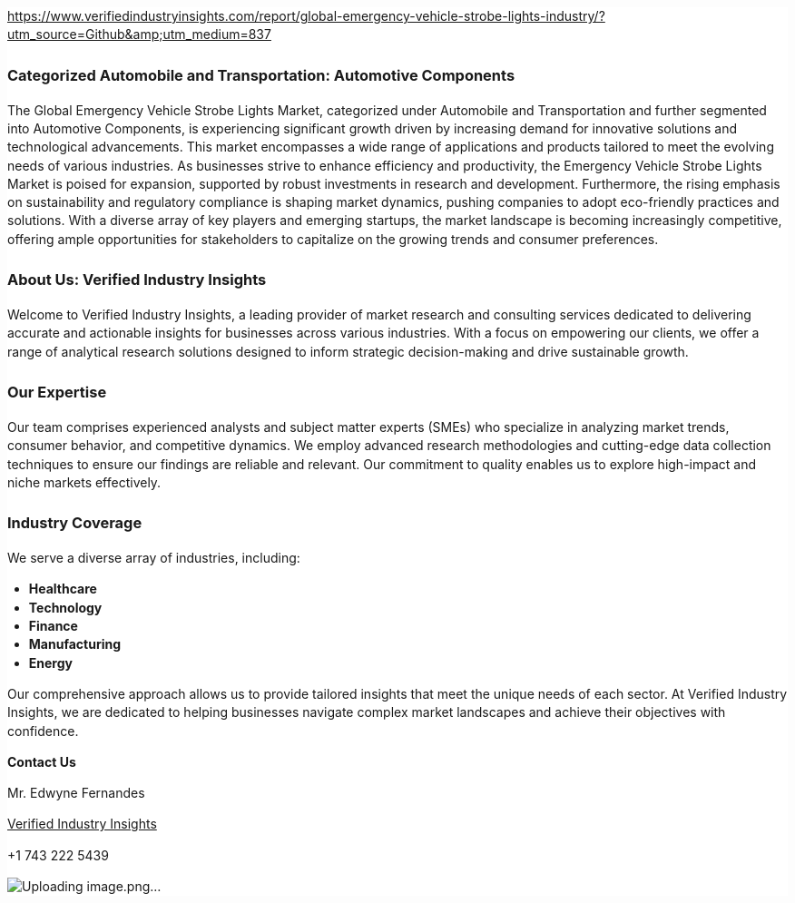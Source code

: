 </strong><a href="https://www.verifiedindustryinsights.com/report/global-emergency-vehicle-strobe-lights-industry/?utm_source=Github&amp;utm_medium=837">https://www.verifiedindustryinsights.com/report/global-emergency-vehicle-strobe-lights-industry/?utm_source=Github&amp;utm_medium=837</a>&nbsp;</p><h3>Categorized Automobile and Transportation: Automotive Components </h3><p>The Global Emergency Vehicle Strobe Lights Market, categorized under Automobile and Transportation and further segmented into Automotive Components, is experiencing significant growth driven by increasing demand for innovative solutions and technological advancements. This market encompasses a wide range of applications and products tailored to meet the evolving needs of various industries. As businesses strive to enhance efficiency and productivity, the Emergency Vehicle Strobe Lights Market is poised for expansion, supported by robust investments in research and development. Furthermore, the rising emphasis on sustainability and regulatory compliance is shaping market dynamics, pushing companies to adopt eco-friendly practices and solutions. With a diverse array of key players and emerging startups, the market landscape is becoming increasingly competitive, offering ample opportunities for stakeholders to capitalize on the growing trends and consumer preferences.</p><h3>About Us: Verified Industry Insights</h3><p>Welcome to Verified Industry Insights, a leading provider of market research and consulting services dedicated to delivering accurate and actionable insights for businesses across various industries. With a focus on empowering our clients, we offer a range of analytical research solutions designed to inform strategic decision-making and drive sustainable growth.</p><h3>Our Expertise</h3><p>Our team comprises experienced analysts and subject matter experts (SMEs) who specialize in analyzing market trends, consumer behavior, and competitive dynamics. We employ advanced research methodologies and cutting-edge data collection techniques to ensure our findings are reliable and relevant. Our commitment to quality enables us to explore high-impact and niche markets effectively.</p><h3>Industry Coverage</h3><p>We serve a diverse array of industries, including:</p><ul><li><strong>Healthcare</strong></li><li><strong>Technology</strong></li><li><strong>Finance</strong></li><li><strong>Manufacturing</strong></li><li><strong>Energy</strong></li></ul><p>Our comprehensive approach allows us to provide tailored insights that meet the unique needs of each sector. At Verified Industry Insights, we are dedicated to helping businesses navigate complex market landscapes and achieve their objectives with confidence.</p><p><strong>Contact Us</strong></p><p>Mr. Edwyne Fernandes</p><p><a href="https://www.verifiedindustryinsights.com/">Verified Industry Insights</a></p><p>+1 743 222 5439</p>
![Uploading image.png…]()
